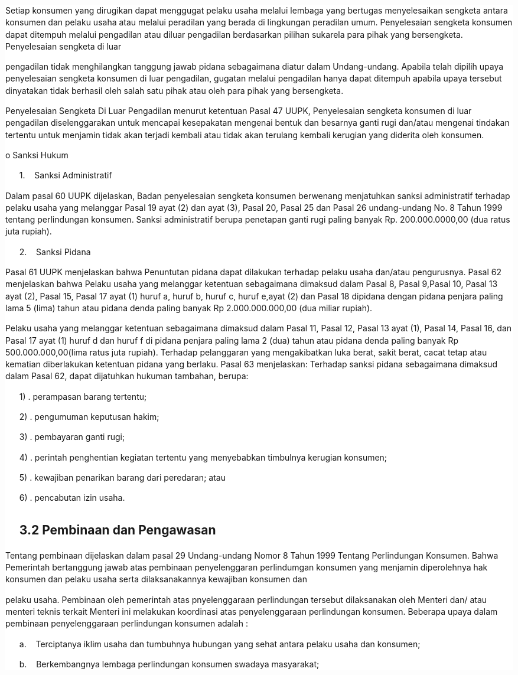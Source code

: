 <p><span class="font5">Setiap konsumen yang dirugikan dapat menggugat pelaku usaha melalui lembaga yang bertugas menyelesaikan sengketa antara konsumen dan pelaku usaha atau melalui peradilan yang berada di lingkungan peradilan umum. Penyelesaian sengketa konsumen dapat ditempuh melalui pengadilan atau diluar pengadilan berdasarkan pilihan sukarela para pihak yang bersengketa. Penyelesaian sengketa di luar</span></p>
<p><span class="font5">pengadilan tidak menghilangkan tanggung jawab pidana sebagaimana diatur dalam Undang-undang. Apabila telah dipilih upaya penyelesaian sengketa konsumen di luar pengadilan, gugatan melalui pengadilan hanya dapat ditempuh apabila upaya tersebut dinyatakan tidak berhasil oleh salah satu pihak atau oleh para pihak yang bersengketa.</span></p>
<p><span class="font5">Penyelesaian Sengketa Di Luar Pengadilan menurut ketentuan Pasal 47 UUPK, Penyelesaian sengketa konsumen di luar pengadilan diselenggarakan untuk mencapai kesepakatan mengenai bentuk dan besarnya ganti rugi dan/atau mengenai tindakan tertentu untuk menjamin tidak akan terjadi kembali atau tidak akan terulang kembali kerugian yang diderita oleh konsumen.</span></p>
<p><span class="font2">o </span><span class="font5">Sanksi Hukum</span></p>
<ul style="list-style:none;"><li>
<p><span class="font5">1. &nbsp;&nbsp;&nbsp;Sanksi Administratif</span></p></li></ul>
<p><span class="font5">Dalam pasal 60 UUPK dijelaskan, Badan penyelesaian sengketa konsumen berwenang menjatuhkan sanksi administratif terhadap pelaku usaha yang melanggar Pasal 19 ayat (2) dan ayat (3), Pasal 20, Pasal 25 dan Pasal 26 undang-undang No. 8 Tahun 1999 tentang perlindungan konsumen. Sanksi administratif berupa penetapan ganti rugi paling banyak Rp. 200.000.0000,00 (dua ratus juta rupiah).</span></p>
<ul style="list-style:none;"><li>
<p><span class="font5">2. &nbsp;&nbsp;&nbsp;Sanksi Pidana</span></p></li></ul>
<p><span class="font5">Pasal 61 UUPK menjelaskan bahwa Penuntutan pidana dapat dilakukan terhadap pelaku usaha dan/atau pengurusnya. Pasal 62 menjelaskan bahwa Pelaku usaha yang melanggar ketentuan sebagaimana dimaksud dalam Pasal 8, Pasal 9,Pasal 10, Pasal 13 ayat (2), Pasal 15, Pasal 17 ayat (1) huruf a, huruf b, huruf c, huruf e,ayat (2) dan Pasal 18 dipidana dengan pidana penjara paling lama 5 (lima) tahun atau pidana denda paling banyak Rp 2.000.000.000,00 (dua miliar rupiah).</span></p>
<p><span class="font5">Pelaku usaha yang melanggar ketentuan sebagaimana dimaksud dalam Pasal 11, Pasal 12, Pasal 13 ayat (1), Pasal 14, Pasal 16, dan Pasal 17 ayat (1) huruf d dan huruf f di pidana penjara paling lama 2 (dua) tahun atau pidana denda paling banyak Rp 500.000.000,00(lima ratus juta rupiah). Terhadap pelanggaran yang mengakibatkan luka berat, sakit berat, cacat tetap atau kematian diberlakukan ketentuan pidana yang berlaku. Pasal 63 menjelaskan: Terhadap sanksi pidana sebagaimana dimaksud dalam Pasal 62, dapat dijatuhkan hukuman tambahan, berupa:</span></p>
<ul style="list-style:none;"><li>
<p><span class="font5">1) . perampasan barang tertentu;</span></p></li>
<li>
<p><span class="font5">2) . pengumuman keputusan hakim;</span></p></li>
<li>
<p><span class="font5">3) . pembayaran ganti rugi;</span></p></li>
<li>
<p><span class="font5">4) . perintah penghentian kegiatan tertentu yang menyebabkan timbulnya kerugian konsumen;</span></p></li>
<li>
<p><span class="font5">5) . kewajiban penarikan barang dari peredaran; atau</span></p></li>
<li>
<p><span class="font5">6) . pencabutan izin usaha.</span></p></li></ul>
<ul style="list-style:none;"><li>
<h2><a name="bookmark6"></a><span class="font4" style="font-weight:bold;"><a name="bookmark7"></a>3.2 Pembinaan dan Pengawasan</span></h2></li></ul>
<p><span class="font5">Tentang pembinaan dijelaskan dalam pasal 29 Undang-undang Nomor 8 Tahun 1999 Tentang Perlindungan Konsumen. Bahwa Pemerintah bertanggung jawab atas pembinaan penyelenggaran perlindumgan konsumen yang menjamin diperolehnya hak konsumen dan pelaku usaha serta dilaksanakannya kewajiban konsumen dan</span></p>
<p><span class="font5">pelaku usaha. Pembinaan oleh pemerintah atas pnyelenggaraan perlindungan tersebut dilaksanakan oleh Menteri dan/ atau menteri teknis terkait Menteri ini melakukan koordinasi atas penyelenggaraan perlindungan konsumen. Beberapa upaya dalam pembinaan penyelenggaraan perlindungan konsumen adalah :</span></p>
<ul style="list-style:none;"><li>
<p><span class="font5">a. &nbsp;&nbsp;&nbsp;Terciptanya iklim usaha dan tumbuhnya hubungan yang sehat antara pelaku usaha dan konsumen;</span></p></li>
<li>
<p><span class="font5">b. &nbsp;&nbsp;&nbsp;Berkembangnya lembaga perlindungan konsumen swadaya masyarakat;</span></p></li>